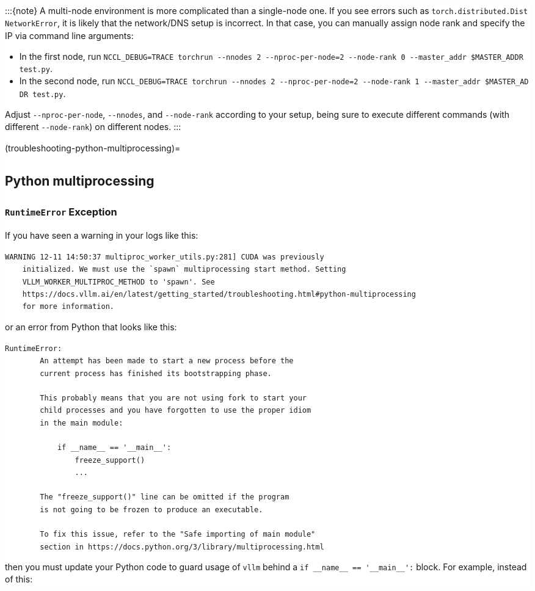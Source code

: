 :::{note}
A multi-node environment is more complicated than a single-node one. If you see errors such as `torch.distributed.DistNetworkError`, it is likely that the network/DNS setup is incorrect. In that case, you can manually assign node rank and specify the IP via command line arguments:

- In the first node, run `NCCL_DEBUG=TRACE torchrun --nnodes 2 --nproc-per-node=2 --node-rank 0 --master_addr $MASTER_ADDR test.py`.
- In the second node, run `NCCL_DEBUG=TRACE torchrun --nnodes 2 --nproc-per-node=2 --node-rank 1 --master_addr $MASTER_ADDR test.py`.

Adjust `--nproc-per-node`, `--nnodes`, and `--node-rank` according to your setup, being sure to execute different commands (with different `--node-rank`) on different nodes.
:::

(troubleshooting-python-multiprocessing)=

## Python multiprocessing

### `RuntimeError` Exception

If you have seen a warning in your logs like this:

```console
WARNING 12-11 14:50:37 multiproc_worker_utils.py:281] CUDA was previously
    initialized. We must use the `spawn` multiprocessing start method. Setting
    VLLM_WORKER_MULTIPROC_METHOD to 'spawn'. See
    https://docs.vllm.ai/en/latest/getting_started/troubleshooting.html#python-multiprocessing
    for more information.
```

or an error from Python that looks like this:

```console
RuntimeError:
        An attempt has been made to start a new process before the
        current process has finished its bootstrapping phase.

        This probably means that you are not using fork to start your
        child processes and you have forgotten to use the proper idiom
        in the main module:

            if __name__ == '__main__':
                freeze_support()
                ...

        The "freeze_support()" line can be omitted if the program
        is not going to be frozen to produce an executable.

        To fix this issue, refer to the "Safe importing of main module"
        section in https://docs.python.org/3/library/multiprocessing.html
```

then you must update your Python code to guard usage of `vllm` behind a `if
__name__ == '__main__':` block. For example, instead of this:

